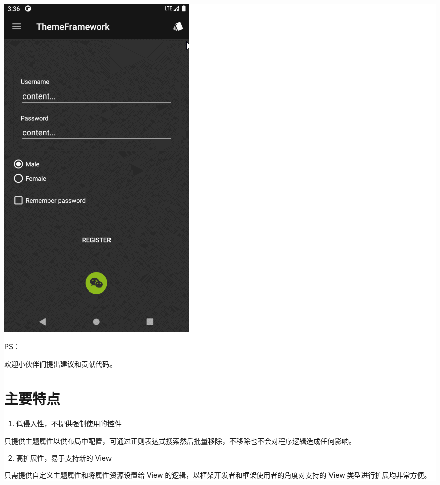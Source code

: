 ![](./arts/2.gif)





PS：

欢迎小伙伴们提出建议和贡献代码。



# 主要特点

1. 低侵入性，不提供强制使用的控件

只提供主题属性以供布局中配置，可通过正则表达式搜索然后批量移除，不移除也不会对程序逻辑造成任何影响。



2. 高扩展性，易于支持新的 View

只需提供自定义主题属性和将属性资源设置给 View 的逻辑，以框架开发者和框架使用者的角度对支持的 View 类型进行扩展均非常方便。
